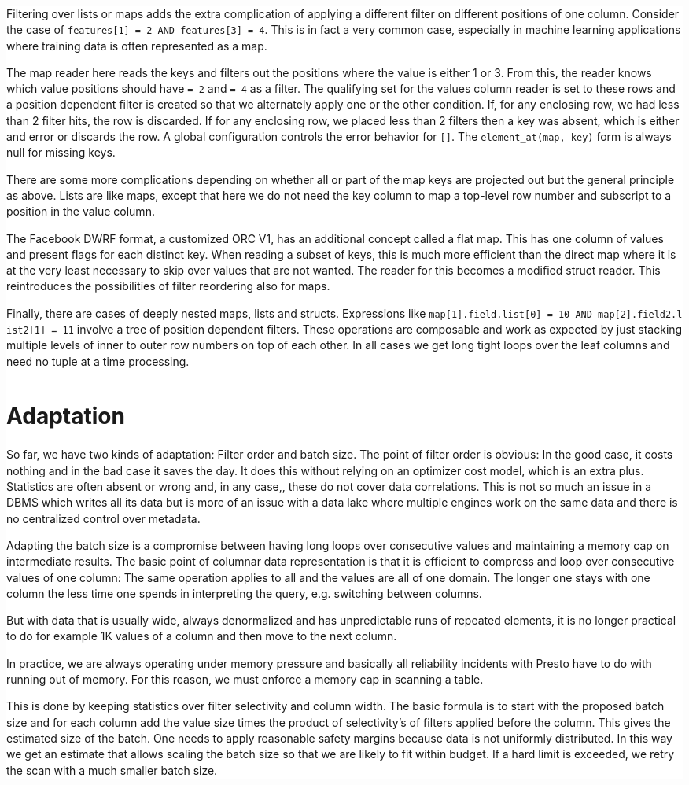 Filtering over lists or maps adds the extra complication of applying a different filter on different positions of one column. Consider the case of `features[1] = 2 AND features[3] = 4`. This is in fact a very common case, especially in machine learning applications where training data is often represented as a map.

The map reader here reads the keys and filters out the positions where the value is either 1 or 3. From this, the reader knows which value positions should have `= 2` and `= 4` as a filter. The qualifying set for the values column reader is set to these rows and a position dependent filter is created so that we alternately apply one or the other condition. If, for any enclosing row, we had less than 2 filter hits, the row is discarded. If for any enclosing row, we placed less than 2 filters then a key was absent, which is either and error or discards the row. A global configuration controls the error behavior for `[]`. The `element_at(map, key)` form is always null for missing keys.

There are some more complications depending on whether all or part of the map keys are projected out but the general principle as above. Lists are like maps, except that here we do not need the key column to map a top-level row number and subscript to a position in the value column.

The Facebook DWRF format, a customized ORC V1, has an additional concept called a flat map. This has one column of values and present flags for each distinct key. When reading a subset of keys, this is much more efficient than the direct map where it is at the very least necessary to skip over values that are not wanted. The reader for this becomes a modified struct reader. This reintroduces the possibilities of filter reordering also for maps.

Finally, there are cases of deeply nested maps, lists and structs. Expressions like `map[1].field.list[0] = 10 AND map[2].field2.list2[1] = 11` involve a tree of position dependent filters. These operations are composable and work as expected by just stacking multiple levels of inner to outer row numbers on top of each other. In all cases we get long tight loops over the leaf columns and need no tuple at a time processing.

# Adaptation

So far, we have two kinds of adaptation: Filter order and batch size. The point of filter order is obvious: In the good case, it costs nothing and in the bad case it saves the day. It does this without relying on an optimizer cost model, which is an extra plus. Statistics are often absent or wrong and, in any case,, these do not cover data correlations. This is not so much an issue in a DBMS which writes all its data but is more of an issue with a data lake where multiple engines work on the same data and there is no centralized control over metadata.

Adapting the batch size is a compromise between having long loops over consecutive values and maintaining a memory cap on intermediate results. The basic point of columnar data representation is that it is efficient to compress and loop over consecutive values of one column: The same operation applies to all and the values are all of one domain. The longer one stays with one column the less time one spends in interpreting the query, e.g. switching between columns.

But with data that is usually wide, always denormalized and has unpredictable runs of repeated elements, it is no longer practical to do for example 1K values of a column and then move to the next column.

In practice, we are always operating under memory pressure and basically all reliability incidents with Presto have to do with running out of memory. For this reason, we must enforce a memory cap in scanning a table.

This is done by keeping statistics over filter selectivity and column width. The basic formula is to start with the proposed batch size and for each column add the value size times the product of selectivity’s of filters applied before the column. This gives the estimated size of the batch. One needs to apply reasonable safety margins because data is not uniformly distributed. In this way we get an estimate that allows scaling the batch size so that we are likely to fit within budget. If a hard limit is exceeded, we retry the scan with a much smaller batch size.

